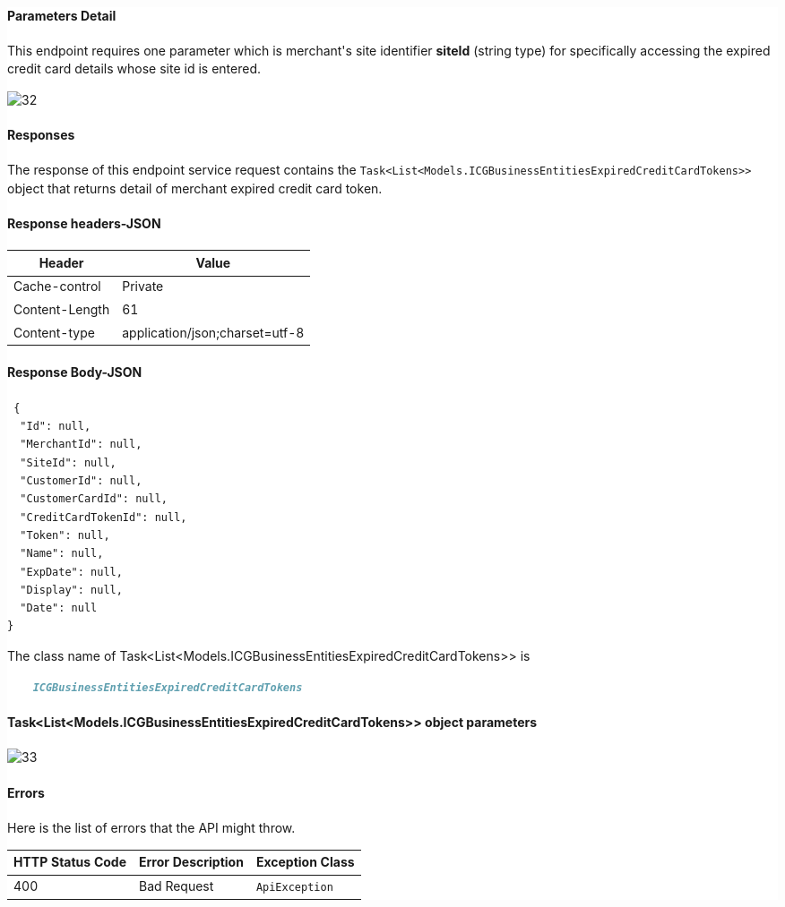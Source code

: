 
#### Parameters Detail   
This endpoint requires one parameter which is merchant's site identifier **siteId** (string type) for specifically accessing the expired credit card details whose site id is entered.

![32](https://user-images.githubusercontent.com/110983629/192095394-8cf6c7b3-beca-42ce-bf55-1e1ab7ffabdd.png)

 
#### Responses 
The response of this endpoint service request contains the `Task<List<Models.ICGBusinessEntitiesExpiredCreditCardTokens>>` object that returns detail of merchant expired credit card token. 
 

#### Response headers-JSON
|Header|Value|
|------|-----|
|Cache-control|Private|
|Content-Length|61|
|Content-type|application/json;charset=utf-8|

#### Response Body-JSON
```markdown
 {
  "Id": null,
  "MerchantId": null,
  "SiteId": null,
  "CustomerId": null,
  "CustomerCardId": null,
  "CreditCardTokenId": null,
  "Token": null,
  "Name": null,
  "ExpDate": null,
  "Display": null,
  "Date": null
}
``` 
The class name of Task<List<Models.ICGBusinessEntitiesExpiredCreditCardTokens>> is
```markdown
    ICGBusinessEntitiesExpiredCreditCardTokens
```


#### Task<List<Models.ICGBusinessEntitiesExpiredCreditCardTokens>> object parameters

![33](https://user-images.githubusercontent.com/110983629/192095478-fad8df42-61db-4726-97a1-2756fd9294b6.png)

 
#### Errors
  
Here is the list of errors that the API might throw.
  
|HTTP Status Code|Error Description| Exception Class|
|------|-----|----------|
|400|Bad Request|`ApiException`|
 